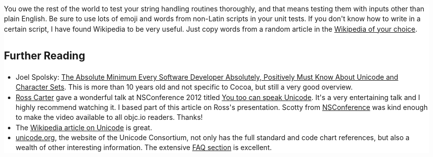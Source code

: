 You owe the rest of the world to test your string handling routines thoroughly, and that means testing them with inputs other than plain English. Be sure to use lots of emoji and words from non-Latin scripts in your unit tests. If you don't know how to write in a certain script, I have found Wikipedia to be very useful. Just copy words from a random article in the [Wikipedia of your choice][ListOfWikipedias].

## Further Reading

* Joel Spolsky: [The Absolute Minimum Every Software Developer Absolutely, Positively Must Know About Unicode and Character Sets][JoelOnSoftwareUnicode]. This is more than 10 years old and not specific to Cocoa, but still a very good overview.
* [Ross Carter][RossCarter] gave a wonderful talk at NSConference 2012 titled [You too can speak Unicode][RossCarterUnicodeTalk]. It's a very entertaining talk and I highly recommend watching it. I based part of this article on Ross's presentation. Scotty from [NSConference][NSConference] was kind enough to make the video available to all objc.io readers. Thanks!
* The [Wikipedia article on Unicode][WikipediaUnicode] is great.
* [unicode.org][UnicodeOrg], the website of the Unicode Consortium, not only has the full standard and code chart references, but also a wealth of other interesting information. The extensive [FAQ section][UnicodeOrgFAQ] is excellent.

[JoelOnSoftwareUnicode]: http://www.joelonsoftware.com/articles/Unicode.html
[RossCarter]: https://twitter.com/RossT
[RossCarterUnicodeTalk]: https://vimeo.com/86030221
[NSConference]: http://nsconference.com
[UnicodeOrg]: http://www.unicode.org
[UnicodeOrgFAQ]: http://www.unicode.org/faq/
[WikipediaUnicode]: http://en.wikipedia.org/wiki/Unicode
[Foundation Kit]: http://www.cilinder.be/docs/next/NeXTStep/3.3/nd/Foundation/IntroFoundation.htmld/index.html
[Cocoa19thBirthday]: http://blog.securemacprogramming.com/2013/10/happy-19th-birthday-cocoa/
[NSString]: https://developer.apple.com/library/ios/documentation/cocoa/reference/foundation/Classes/NSString_Class/Reference/NSString.html
[WikipediaCharacterEncoding]: http://en.wikipedia.org/wiki/Character_encoding
[WikipediaASCII]: http://en.wikipedia.org/wiki/ASCII
[ListOfCodePages]: http://www.i18nguy.com/unicode/codepages.html
[UnicodeHistory]: http://www.unicode.org/history/summary.html
[UnicodeSupportedScripts]: http://www.unicode.org/standard/supported.html
[UnicodeUnsupportedScripts]: http://www.unicode.org/standard/unsupported.html
[WikipediaEmoji]: http://en.wikipedia.org/wiki/Emoji
[UnicodeCodeCharts]: http://www.unicode.org/charts/index.html
[WikipediaHanUnification]: http://en.wikipedia.org/wiki/Han_unification
[UnicodeFAQ16BitEncoding]: http://www.unicode.org/faq/utf_bom.html#gen0
[WikipediaUnicodePlane]: http://en.wikipedia.org/wiki/Plane_%28Unicode%29
[WikipediaUTF32]: http://en.wikipedia.org/wiki/UTF-32
[WikipediaUTF16]: http://en.wikipedia.org/wiki/UTF-16
[WikipediaUTF8]: http://en.wikipedia.org/wiki/UTF-8
[WikipediaEndianness]: http://en.wikipedia.org/wiki/Endianness
[WikipediaByteOrderMark]: http://en.wikipedia.org/wiki/Byte_Order_Mark
[OleBegemannOnUTF8]: http://oleb.net/blog/2012/09/utf-8/
[WikipediaISO-8859-1]: http://en.wikipedia.org/wiki/ISO/IEC_8859-1
[RobPikeUTF8]: http://www.cl.cam.ac.uk/~mgk25/ucs/utf-8-history.txt
[WikipediaCyrillicA]: http://en.wikipedia.org/wiki/A_%28Cyrillic%29
[WikipediaPrecomposedCharacter]: http://en.wikipedia.org/wiki/Precomposed_character
[WikipediaHangul]: http://en.wikipedia.org/wiki/Hangul
[WikipediaUnicodeEquivalence]: http://en.wikipedia.org/wiki/Unicode_equivalence
[WikipediaHalfwidthFullwidth]: http://en.wikipedia.org/wiki/Halfwidth_and_Fullwidth_Forms_%28Unicode_block%29
[UnicodeCharacterDuplicates]: http://www.unicode.org/standard/where/#Duplicates
[WikipediaLigature]: http://en.wikipedia.org/wiki/Typographic_ligature
[WikipediaUnicodeNormalization]: http://en.wikipedia.org/wiki/Unicode_normalization#Normalization
[UnicodeStandardAnnex15NormalizationForms]: http://unicode.org/reports/tr15/
[UnicodeStandard]: http://www.unicode.org/standard/standard.html
[UnicodeOrgFAQNormalizationQ2]: http://www.unicode.org/faq/normalization.html#2
[AppleDocCFStringUnicodeBasis]: https://developer.apple.com/library/ios/documentation/CoreFoundation/Conceptual/CFStrings/Articles/UnicodeBasis.html
[CFStringSourceCode]: http://www.opensource.apple.com/source/CF/CF-855.11/CFString.c
[CFStringDocStringStorage]: https://developer.apple.com/library/ios/documentation/CoreFoundation/Conceptual/CFStrings/Articles/StringStorage.html
[StringProgrammingGuideCharactersAndGraphemeClusters]: https://developer.apple.com/library/ios/documentation/Cocoa/Conceptual/Strings/Articles/stringsClusters.html
[StringFormatSpecifiers]: https://developer.apple.com/library/ios/documentation/Cocoa/Conceptual/Strings/Articles/formatSpecifiers.html
[StringProgrammingGuideReadingDataUnknownEncoding]: https://developer.apple.com/library/mac/documentation/Cocoa/Conceptual/Strings/Articles/readingFiles.html#//apple_ref/doc/uid/TP40003459-SW4
[NSHipsterExtendedFileAttributes]: http://nshipster.com/extended-file-attributes/
[ListOfWikipedias]: http://meta.wikimedia.org/wiki/List_of_Wikipedias
[WikipediaVariableWidthEncoding]: http://en.wikipedia.org/wiki/Variable-width_encoding
[WikipediaUnicodePrivateUseAreas]: http://en.wikipedia.org/wiki/Private_Use_Areas
[ApplePrivateUseAreaUsage]: http://www.unicode.org/Public/MAPPINGS/VENDORS/APPLE/CORPCHAR.TXT
[AppleDocUnichar]: https://developer.apple.com/library/ios/documentation/cocoa/reference/foundation/classes/NSString_Class/Reference/NSString.html#//apple_ref/doc/uid/20000154-SW40
[AppleDocCharacterAtIndex]: https://developer.apple.com/library/ios/documentation/cocoa/reference/foundation/classes/NSString_Class/Reference/NSString.html#//apple_ref/occ/instm/NSString/characterAtIndex:
[AppleDocNSStringLength]: https://developer.apple.com/library/ios/documentation/cocoa/reference/foundation/classes/NSString_Class/Reference/NSString.html#//apple_ref/occ/instm/NSString/length

[^1]: The current Unicode standard 6.3.0 [supports 100 scripts and 15 symbol collections][UnicodeSupportedScripts], such as mathematical symbols or mahjong tiles. Among the [yet unsupported scripts][UnicodeUnsupportedScripts], it specifically lists 12 <q>scripts in current use in living communities</q> and 31 <q>archaic or ‘dead’ scripts</q>.
[^2]: Today, Unicode encodes more than 70,000 unified CJK characters, easily blasting the 16-bit boundary with these alone.
[^3]: And even documents in other scripts can contain a lot of characters from that range. Consider an HTML document, the content of which is entirely in Chinese. A significant percentage of its total character count will consist of HTML tags, CSS styles, Javascript code, spaces, line terminators, etc.
[^4]: In a 2012 blog post, I wondered whether [making UTF-8 ASCII-compatible was the right decision][OleBegemannOnUTF8]. As I now know, this was, in fact, one of the central goals of the scheme, specifically to avoid problems with non-Unicode-aware file systems. I still think that too much backward compatibility can often turn out to be a hindrance, because this feature still hides bugs in poorly tested Unicode-handling code today.
[^5]: UTF-8 was originally designed to encode code points up to 31 bits, which required sequences of up to 6 bytes. It was later restricted to 21 bits in order to match the constraints set by UTF-16. The longest UTF-8 byte sequence is now 4 bytes.
[AppleDocrangeOfComposedCharacterSequenceAtIndex:]: https://developer.apple.com/library/ios/documentation/cocoa/reference/foundation/classes/NSString_Class/Reference/NSString.html#//apple_ref/occ/instm/NSString/rangeOfComposedCharacterSequenceAtIndex:
[AppleDocEnumerateSubstringsInRange]: https://developer.apple.com/library/ios/documentation/cocoa/reference/foundation/classes/NSString_Class/Reference/NSString.html#//apple_ref/occ/instm/NSString/enumerateSubstringsInRange:options:usingBlock:
[AppleDocIsEqual]: https://developer.apple.com/library/ios/documentation/Cocoa/Reference/Foundation/Protocols/NSObject_Protocol/Reference/NSObject.html#//apple_ref/occ/intfm/NSObject/isEqual:
[AppleDocIsEqualToString]: https://developer.apple.com/library/ios/documentation/cocoa/reference/foundation/classes/NSString_Class/Reference/NSString.html#//apple_ref/occ/instm/NSString/isEqualToString:
[AppleDocCompare]: https://developer.apple.com/library/ios/documentation/cocoa/reference/foundation/classes/NSString_Class/Reference/NSString.html#//apple_ref/occ/instm/NSString/compare:
[AppleDocLocalizedCompare]: https://developer.apple.com/library/ios/documentation/cocoa/reference/foundation/classes/NSString_Class/Reference/NSString.html#//apple_ref/occ/instm/NSString/localizedCompare:
[AppleDocCompareOptions]: https://developer.apple.com/library/ios/documentation/cocoa/reference/foundation/classes/NSString_Class/Reference/NSString.html#//apple_ref/occ/instm/NSString/compare:options:
[AppleDocNSStringInitWithDataEncoding]: https://developer.apple.com/library/ios/documentation/cocoa/reference/foundation/classes/NSString_Class/Reference/NSString.html#//apple_ref/occ/instm/NSString/initWithData:encoding:
[AppleDocNSStringInitWithContentsOfURL]: https://developer.apple.com/library/ios/documentation/cocoa/reference/foundation/classes/NSString_Class/Reference/NSString.html#//apple_ref/occ/instm/NSString/initWithContentsOfURL:encoding:error:
[AppleDocNSStringWriteToURL]: https://developer.apple.com/library/ios/documentation/cocoa/reference/foundation/classes/NSString_Class/Reference/NSString.html#//apple_ref/occ/instm/NSString/writeToURL:atomically:encoding:error:
[WikipediaGlyph]: http://en.wikipedia.org/wiki/Glyph
[WikipediaVariantForm]: http://en.wikipedia.org/wiki/Variant_form_%28Unicode%29
[UnicodeStandardizedVariants]: http://unicode.org/Public/UCD/latest/ucd/StandardizedVariants.html
[UnicodeIdeographicVariationDatabase]: http://www.unicode.org/ivd/
[C99UniversalCharacterNames]: http://c0x.coding-guidelines.com/6.4.3.html